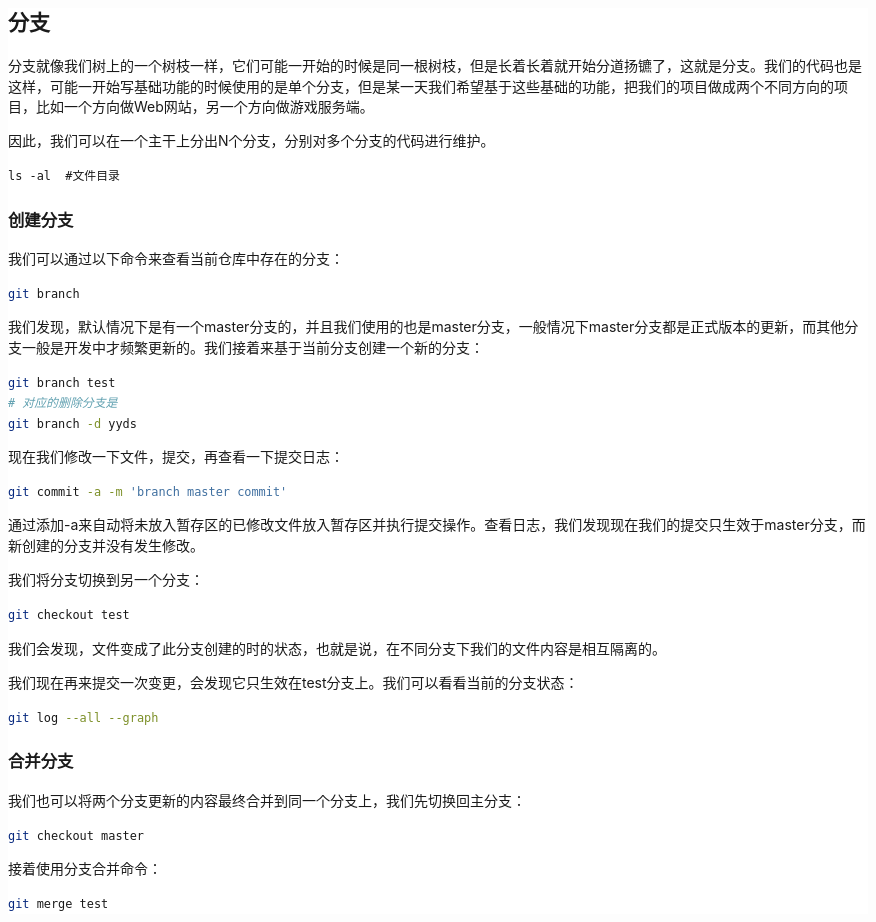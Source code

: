 ## 分支

分支就像我们树上的一个树枝一样，它们可能一开始的时候是同一根树枝，但是长着长着就开始分道扬镳了，这就是分支。我们的代码也是这样，可能一开始写基础功能的时候使用的是单个分支，但是某一天我们希望基于这些基础的功能，把我们的项目做成两个不同方向的项目，比如一个方向做Web网站，另一个方向做游戏服务端。

因此，我们可以在一个主干上分出N个分支，分别对多个分支的代码进行维护。

```shell
ls -al  #文件目录
```

### 创建分支

我们可以通过以下命令来查看当前仓库中存在的分支：

```sh
git branch
```

我们发现，默认情况下是有一个master分支的，并且我们使用的也是master分支，一般情况下master分支都是正式版本的更新，而其他分支一般是开发中才频繁更新的。我们接着来基于当前分支创建一个新的分支：

```sh
git branch test
# 对应的删除分支是
git branch -d yyds
```

现在我们修改一下文件，提交，再查看一下提交日志：

```sh
git commit -a -m 'branch master commit'
```

通过添加-a来自动将未放入暂存区的已修改文件放入暂存区并执行提交操作。查看日志，我们发现现在我们的提交只生效于master分支，而新创建的分支并没有发生修改。

我们将分支切换到另一个分支：

```sh
git checkout test
```

我们会发现，文件变成了此分支创建的时的状态，也就是说，在不同分支下我们的文件内容是相互隔离的。

我们现在再来提交一次变更，会发现它只生效在test分支上。我们可以看看当前的分支状态：

```sh
git log --all --graph
```

### 合并分支

我们也可以将两个分支更新的内容最终合并到同一个分支上，我们先切换回主分支：

```sh
git checkout master
```

接着使用分支合并命令：

```sh
git merge test
```
